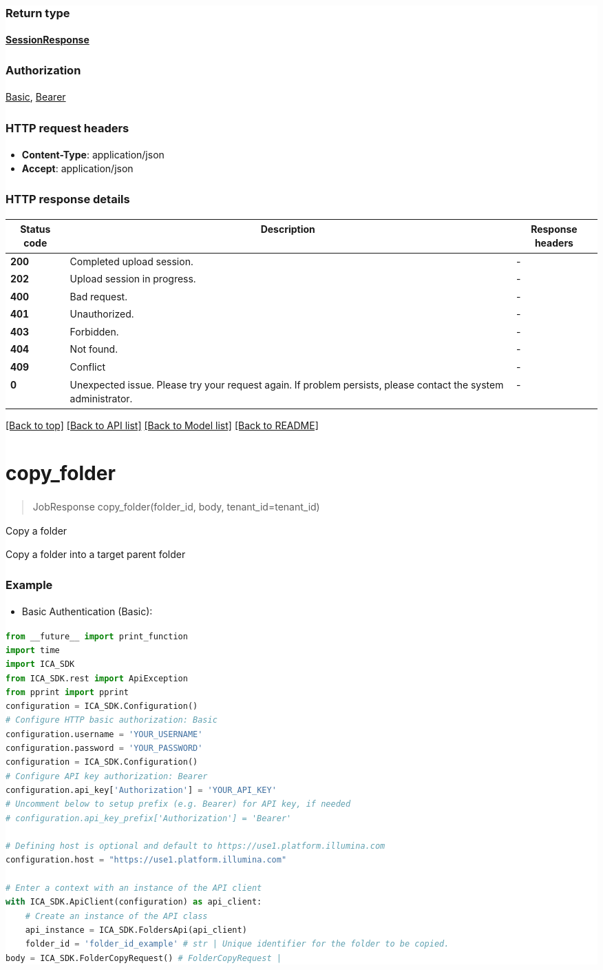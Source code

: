 ### Return type

[**SessionResponse**](SessionResponse.md)

### Authorization

[Basic](../README.md#Basic), [Bearer](../README.md#Bearer)

### HTTP request headers

 - **Content-Type**: application/json
 - **Accept**: application/json

### HTTP response details
| Status code | Description | Response headers |
|-------------|-------------|------------------|
**200** | Completed upload session. |  -  |
**202** | Upload session in progress. |  -  |
**400** | Bad request. |  -  |
**401** | Unauthorized. |  -  |
**403** | Forbidden. |  -  |
**404** | Not found. |  -  |
**409** | Conflict |  -  |
**0** | Unexpected issue. Please try your request again. If problem persists, please contact the system administrator. |  -  |

[[Back to top]](#) [[Back to API list]](../README.md#documentation-for-api-endpoints) [[Back to Model list]](../README.md#documentation-for-models) [[Back to README]](../README.md)

# **copy_folder**
> JobResponse copy_folder(folder_id, body, tenant_id=tenant_id)

Copy a folder

Copy a folder into a target parent folder

### Example

* Basic Authentication (Basic):
```python
from __future__ import print_function
import time
import ICA_SDK
from ICA_SDK.rest import ApiException
from pprint import pprint
configuration = ICA_SDK.Configuration()
# Configure HTTP basic authorization: Basic
configuration.username = 'YOUR_USERNAME'
configuration.password = 'YOUR_PASSWORD'
configuration = ICA_SDK.Configuration()
# Configure API key authorization: Bearer
configuration.api_key['Authorization'] = 'YOUR_API_KEY'
# Uncomment below to setup prefix (e.g. Bearer) for API key, if needed
# configuration.api_key_prefix['Authorization'] = 'Bearer'

# Defining host is optional and default to https://use1.platform.illumina.com
configuration.host = "https://use1.platform.illumina.com"

# Enter a context with an instance of the API client
with ICA_SDK.ApiClient(configuration) as api_client:
    # Create an instance of the API class
    api_instance = ICA_SDK.FoldersApi(api_client)
    folder_id = 'folder_id_example' # str | Unique identifier for the folder to be copied.
body = ICA_SDK.FolderCopyRequest() # FolderCopyRequest | 
```